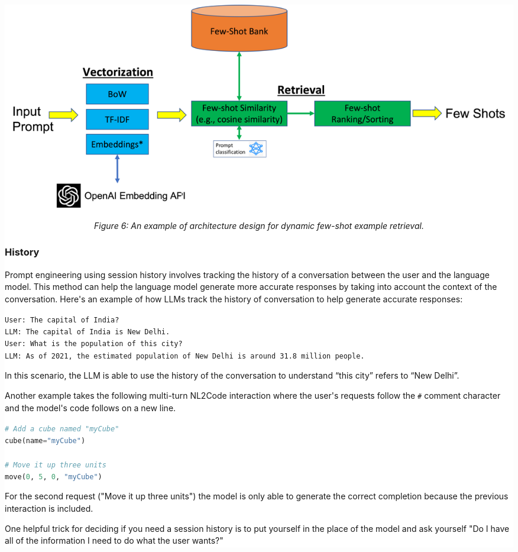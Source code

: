 ![few_shot](img/few_shot.png)
*<p align="center">Figure 6: An example of architecture design for dynamic few-shot example retrieval.</p>*

### History

Prompt engineering using session history involves tracking the history of a conversation between the user and the language model. This method can help the language model generate more accurate responses by taking into account the context of the conversation. Here's an example of how LLMs track the history of conversation to help generate accurate responses:

```text
User: The capital of India?
LLM: The capital of India is New Delhi.
User: What is the population of this city?
LLM: As of 2021, the estimated population of New Delhi is around 31.8 million people.
```

In this scenario, the LLM is able to use the history of the conversation to understand “this city” refers to “New Delhi”.

Another example takes the following multi-turn NL2Code interaction where the user's requests follow the `#` comment character and the model's code follows on a new line.

```python
# Add a cube named "myCube"
cube(name="myCube")

# Move it up three units
move(0, 5, 0, "myCube")
```

For the second request ("Move it up three units") the model is only able to generate the correct completion because the previous interaction is included.

One helpful trick for deciding if you need a session history is to put yourself in the place of the model and ask yourself "Do I have all of the information I need to do what the user wants?"
